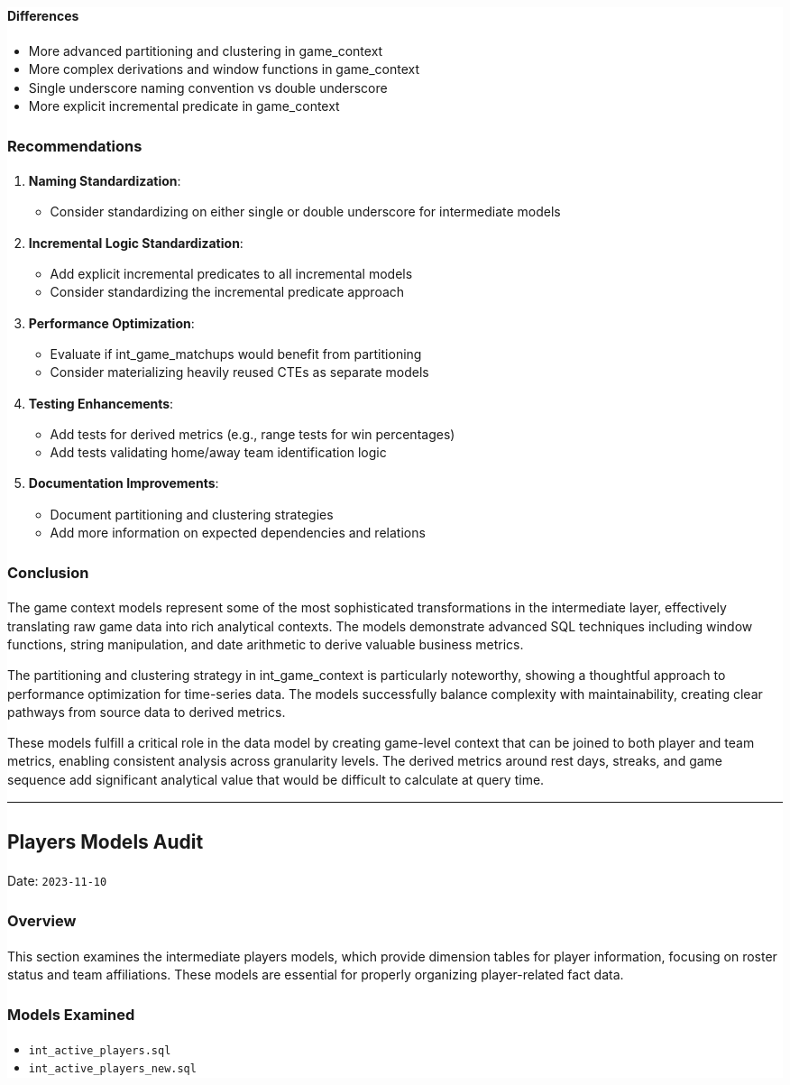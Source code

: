 #### Differences
- More advanced partitioning and clustering in game_context
- More complex derivations and window functions in game_context
- Single underscore naming convention vs double underscore
- More explicit incremental predicate in game_context

### Recommendations

1. **Naming Standardization**:
   - Consider standardizing on either single or double underscore for intermediate models

2. **Incremental Logic Standardization**:
   - Add explicit incremental predicates to all incremental models
   - Consider standardizing the incremental predicate approach

3. **Performance Optimization**:
   - Evaluate if int_game_matchups would benefit from partitioning
   - Consider materializing heavily reused CTEs as separate models

4. **Testing Enhancements**:
   - Add tests for derived metrics (e.g., range tests for win percentages)
   - Add tests validating home/away team identification logic

5. **Documentation Improvements**:
   - Document partitioning and clustering strategies
   - Add more information on expected dependencies and relations

### Conclusion
The game context models represent some of the most sophisticated transformations in the intermediate layer, effectively translating raw game data into rich analytical contexts. The models demonstrate advanced SQL techniques including window functions, string manipulation, and date arithmetic to derive valuable business metrics.

The partitioning and clustering strategy in int_game_context is particularly noteworthy, showing a thoughtful approach to performance optimization for time-series data. The models successfully balance complexity with maintainability, creating clear pathways from source data to derived metrics.

These models fulfill a critical role in the data model by creating game-level context that can be joined to both player and team metrics, enabling consistent analysis across granularity levels. The derived metrics around rest days, streaks, and game sequence add significant analytical value that would be difficult to calculate at query time.

---

## Players Models Audit

Date: `2023-11-10`

### Overview
This section examines the intermediate players models, which provide dimension tables for player information, focusing on roster status and team affiliations. These models are essential for properly organizing player-related fact data.

### Models Examined
- `int_active_players.sql`
- `int_active_players_new.sql`
